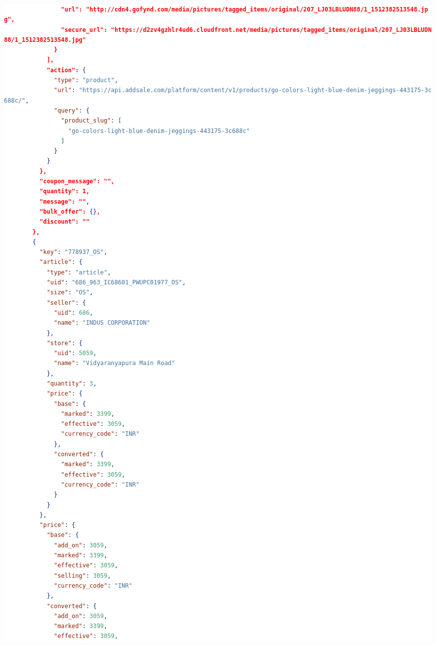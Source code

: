 ```json
                "url": "http://cdn4.gofynd.com/media/pictures/tagged_items/original/207_LJ03LBLUDN88/1_1512382513548.jpg",
                "secure_url": "https://d2zv4gzhlr4ud6.cloudfront.net/media/pictures/tagged_items/original/207_LJ03LBLUDN88/1_1512382513548.jpg"
              }
            ],
            "action": {
              "type": "product",
              "url": "https://api.addsale.com/platform/content/v1/products/go-colors-light-blue-denim-jeggings-443175-3c688c/",
              "query": {
                "product_slug": [
                  "go-colors-light-blue-denim-jeggings-443175-3c688c"
                ]
              }
            }
          },
          "coupon_message": "",
          "quantity": 1,
          "message": "",
          "bulk_offer": {},
          "discount": ""
        },
        {
          "key": "778937_OS",
          "article": {
            "type": "article",
            "uid": "686_963_IC68601_PWUPC01977_OS",
            "size": "OS",
            "seller": {
              "uid": 686,
              "name": "INDUS CORPORATION"
            },
            "store": {
              "uid": 5059,
              "name": "Vidyaranyapura Main Road"
            },
            "quantity": 3,
            "price": {
              "base": {
                "marked": 3399,
                "effective": 3059,
                "currency_code": "INR"
              },
              "converted": {
                "marked": 3399,
                "effective": 3059,
                "currency_code": "INR"
              }
            }
          },
          "price": {
            "base": {
              "add_on": 3059,
              "marked": 3399,
              "effective": 3059,
              "selling": 3059,
              "currency_code": "INR"
            },
            "converted": {
              "add_on": 3059,
              "marked": 3399,
              "effective": 3059,
```